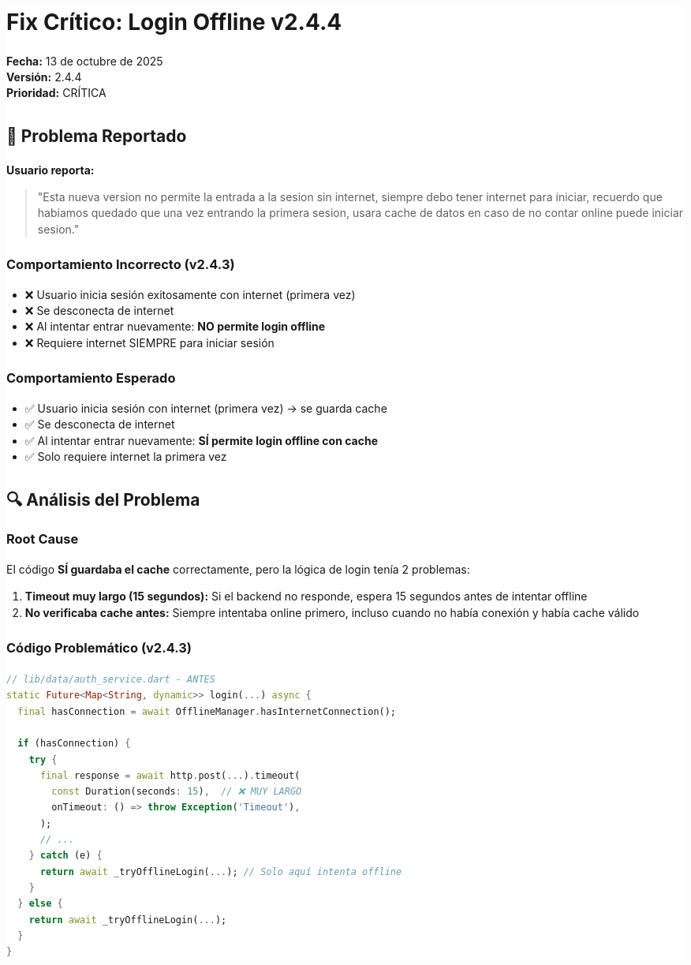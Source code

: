 # Fix Crítico: Login Offline v2.4.4

**Fecha:** 13 de octubre de 2025  
**Versión:** 2.4.4  
**Prioridad:** CRÍTICA  

## 🐛 Problema Reportado

**Usuario reporta:**
> "Esta nueva version no permite la entrada a la sesion sin internet, siempre debo tener internet para iniciar, recuerdo que habiamos quedado que una vez entrando la primera sesion, usara cache de datos en caso de no contar online puede iniciar sesion."

### Comportamiento Incorrecto (v2.4.3)
- ❌ Usuario inicia sesión exitosamente con internet (primera vez)
- ❌ Se desconecta de internet
- ❌ Al intentar entrar nuevamente: **NO permite login offline**
- ❌ Requiere internet SIEMPRE para iniciar sesión

### Comportamiento Esperado
- ✅ Usuario inicia sesión con internet (primera vez) → se guarda cache
- ✅ Se desconecta de internet
- ✅ Al intentar entrar nuevamente: **SÍ permite login offline con cache**
- ✅ Solo requiere internet la primera vez

## 🔍 Análisis del Problema

### Root Cause
El código **SÍ guardaba el cache** correctamente, pero la lógica de login tenía 2 problemas:

1. **Timeout muy largo (15 segundos):** Si el backend no responde, espera 15 segundos antes de intentar offline
2. **No verificaba cache antes:** Siempre intentaba online primero, incluso cuando no había conexión y había cache válido

### Código Problemático (v2.4.3)

```dart
// lib/data/auth_service.dart - ANTES
static Future<Map<String, dynamic>> login(...) async {
  final hasConnection = await OfflineManager.hasInternetConnection();
  
  if (hasConnection) {
    try {
      final response = await http.post(...).timeout(
        const Duration(seconds: 15),  // ❌ MUY LARGO
        onTimeout: () => throw Exception('Timeout'),
      );
      // ...
    } catch (e) {
      return await _tryOfflineLogin(...); // Solo aquí intenta offline
    }
  } else {
    return await _tryOfflineLogin(...);
  }
}
```
